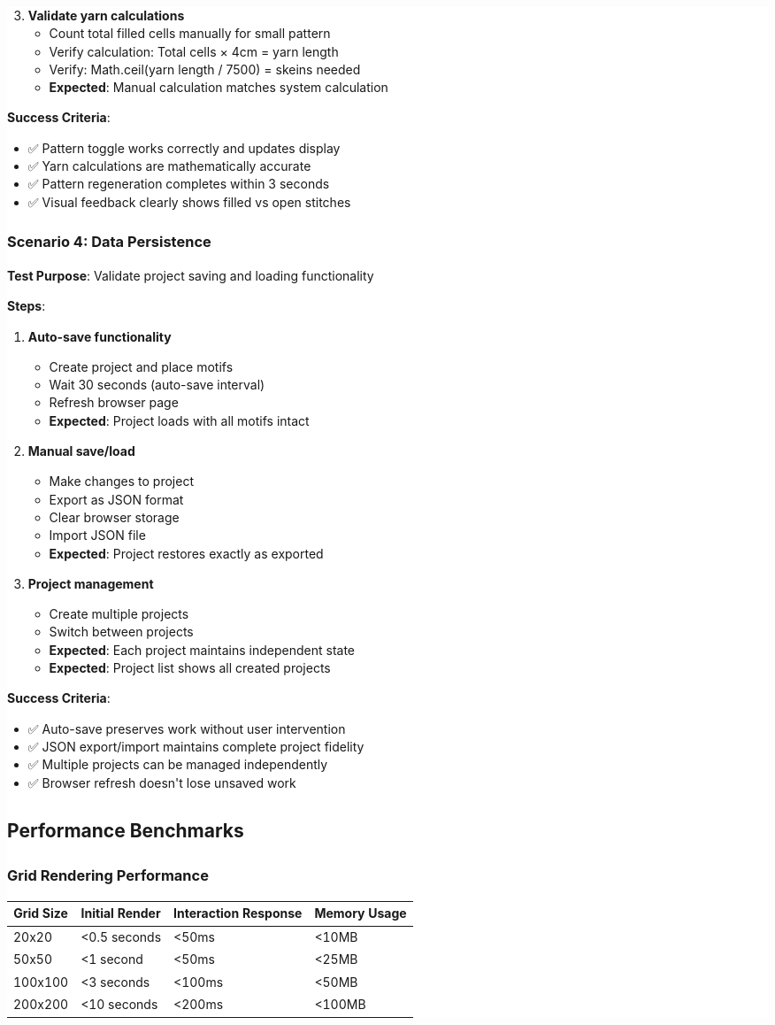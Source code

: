 3. **Validate yarn calculations**
   - Count total filled cells manually for small pattern
   - Verify calculation: Total cells × 4cm = yarn length
   - Verify: Math.ceil(yarn length / 7500) = skeins needed
   - **Expected**: Manual calculation matches system calculation

**Success Criteria**:
- ✅ Pattern toggle works correctly and updates display
- ✅ Yarn calculations are mathematically accurate
- ✅ Pattern regeneration completes within 3 seconds
- ✅ Visual feedback clearly shows filled vs open stitches

### Scenario 4: Data Persistence
**Test Purpose**: Validate project saving and loading functionality

**Steps**:
1. **Auto-save functionality**
   - Create project and place motifs
   - Wait 30 seconds (auto-save interval)
   - Refresh browser page
   - **Expected**: Project loads with all motifs intact

2. **Manual save/load**
   - Make changes to project
   - Export as JSON format
   - Clear browser storage
   - Import JSON file
   - **Expected**: Project restores exactly as exported

3. **Project management**
   - Create multiple projects
   - Switch between projects
   - **Expected**: Each project maintains independent state
   - **Expected**: Project list shows all created projects

**Success Criteria**:
- ✅ Auto-save preserves work without user intervention
- ✅ JSON export/import maintains complete project fidelity
- ✅ Multiple projects can be managed independently
- ✅ Browser refresh doesn't lose unsaved work

## Performance Benchmarks

### Grid Rendering Performance
| Grid Size | Initial Render | Interaction Response | Memory Usage |
|-----------|----------------|---------------------|--------------|
| 20x20     | <0.5 seconds   | <50ms              | <10MB        |
| 50x50     | <1 second      | <50ms              | <25MB        |
| 100x100   | <3 seconds     | <100ms             | <50MB        |
| 200x200   | <10 seconds    | <200ms             | <100MB       |
